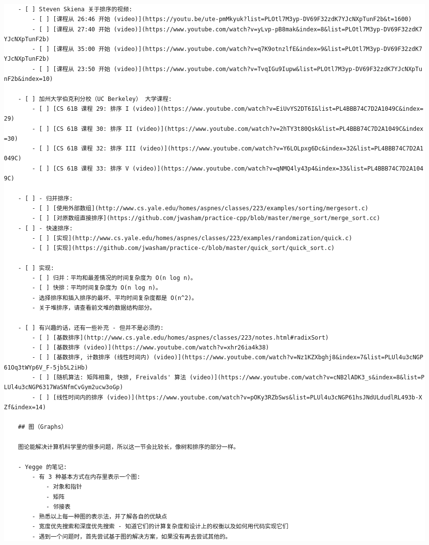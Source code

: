         - [ ] Steven Skiena 关于排序的视频:
            - [ ] [课程从 26:46 开始 (video)](https://youtu.be/ute-pmMkyuk?list=PLOtl7M3yp-DV69F32zdK7YJcNXpTunF2b&t=1600)
            - [ ] [课程从 27:40 开始 (video)](https://www.youtube.com/watch?v=yLvp-pB8mak&index=8&list=PLOtl7M3yp-DV69F32zdK7YJcNXpTunF2b)
            - [ ] [课程从 35:00 开始 (video)](https://www.youtube.com/watch?v=q7K9otnzlfE&index=9&list=PLOtl7M3yp-DV69F32zdK7YJcNXpTunF2b)
            - [ ] [课程从 23:50 开始 (video)](https://www.youtube.com/watch?v=TvqIGu9Iupw&list=PLOtl7M3yp-DV69F32zdK7YJcNXpTunF2b&index=10)

        - [ ] 加州大学伯克利分校（UC Berkeley） 大学课程:
            - [ ] [CS 61B 课程 29: 排序 I (video)](https://www.youtube.com/watch?v=EiUvYS2DT6I&list=PL4BBB74C7D2A1049C&index=29)
            - [ ] [CS 61B 课程 30: 排序 II (video)](https://www.youtube.com/watch?v=2hTY3t80Qsk&list=PL4BBB74C7D2A1049C&index=30)
            - [ ] [CS 61B 课程 32: 排序 III (video)](https://www.youtube.com/watch?v=Y6LOLpxg6Dc&index=32&list=PL4BBB74C7D2A1049C)
            - [ ] [CS 61B 课程 33: 排序 V (video)](https://www.youtube.com/watch?v=qNMQ4ly43p4&index=33&list=PL4BBB74C7D2A1049C)

        - [ ] - 归并排序:
            - [ ] [使用外部数组](http://www.cs.yale.edu/homes/aspnes/classes/223/examples/sorting/mergesort.c)
            - [ ] [对原数组直接排序](https://github.com/jwasham/practice-cpp/blob/master/merge_sort/merge_sort.cc)
        - [ ] - 快速排序:
            - [ ] [实现](http://www.cs.yale.edu/homes/aspnes/classes/223/examples/randomization/quick.c)
            - [ ] [实现](https://github.com/jwasham/practice-c/blob/master/quick_sort/quick_sort.c)

        - [ ] 实现:
            - [ ] 归并：平均和最差情况的时间复杂度为 O(n log n)。
            - [ ] 快排：平均时间复杂度为 O(n log n)。
            - 选择排序和插入排序的最坏、平均时间复杂度都是 O(n^2)。
            - 关于堆排序，请查看前文堆的数据结构部分。

        - [ ] 有兴趣的话，还有一些补充 - 但并不是必须的:
            - [ ] [基数排序](http://www.cs.yale.edu/homes/aspnes/classes/223/notes.html#radixSort)
            - [ ] [基数排序 (video)](https://www.youtube.com/watch?v=xhr26ia4k38)
            - [ ] [基数排序, 计数排序 (线性时间内) (video)](https://www.youtube.com/watch?v=Nz1KZXbghj8&index=7&list=PLUl4u3cNGP61Oq3tWYp6V_F-5jb5L2iHb)
            - [ ] [随机算法: 矩阵相乘, 快排, Freivalds' 算法 (video)](https://www.youtube.com/watch?v=cNB2lADK3_s&index=8&list=PLUl4u3cNGP6317WaSNfmCvGym2ucw3oGp)
            - [ ] [线性时间内的排序 (video)](https://www.youtube.com/watch?v=pOKy3RZbSws&list=PLUl4u3cNGP61hsJNdULdudlRL493b-XZf&index=14)

        ## 图（Graphs）

        图论能解决计算机科学里的很多问题，所以这一节会比较长，像树和排序的部分一样。

        - Yegge 的笔记:
            - 有 3 种基本方式在内存里表示一个图:
                - 对象和指针
                - 矩阵
                - 邻接表
            - 熟悉以上每一种图的表示法，并了解各自的优缺点
            - 宽度优先搜索和深度优先搜索 - 知道它们的计算复杂度和设计上的权衡以及如何用代码实现它们
            - 遇到一个问题时，首先尝试基于图的解决方案，如果没有再去尝试其他的。
